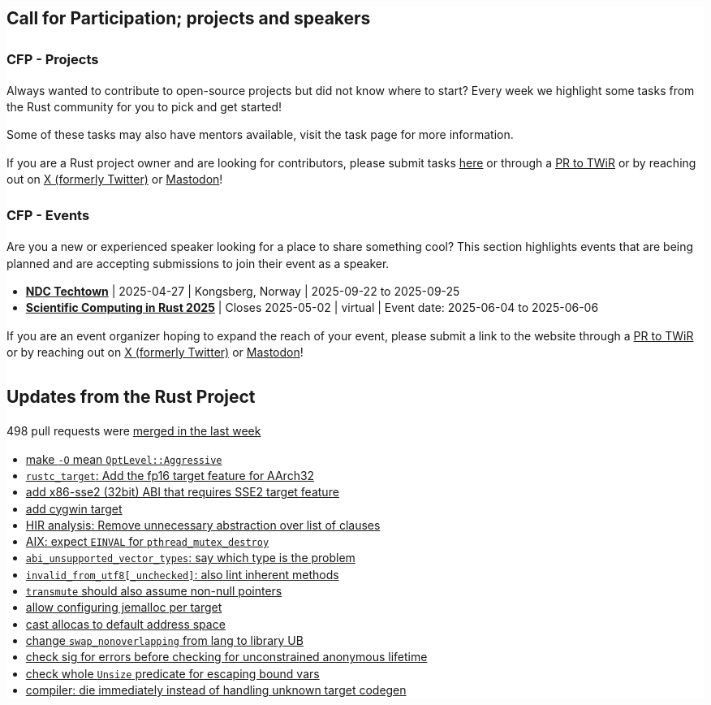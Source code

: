 ## Call for Participation; projects and speakers

### CFP - Projects

Always wanted to contribute to open-source projects but did not know where to start?
Every week we highlight some tasks from the Rust community for you to pick and get started!

Some of these tasks may also have mentors available, visit the task page for more information.





If you are a Rust project owner and are looking for contributors, please submit tasks [here][guidelines] or through a [PR to TWiR](https://github.com/rust-lang/this-week-in-rust) or by reaching out on [X (formerly Twitter)](https://x.com/ThisWeekInRust) or [Mastodon](https://mastodon.social/@thisweekinrust)!

[guidelines]:https://github.com/rust-lang/this-week-in-rust?tab=readme-ov-file#call-for-participation-guidelines

### CFP - Events

Are you a new or experienced speaker looking for a place to share something cool? This section highlights events that are being planned and are accepting submissions to join their event as a speaker.



* [**NDC Techtown**](https://ndctechtown.com/call-for-papers) | 2025-04-27 | Kongsberg, Norway | 2025-09-22 to 2025-09-25
* [**Scientific Computing in Rust 2025**](https://scientificcomputing.rs/2025/submit-talk) | Closes 2025-05-02 | virtual | Event date: 2025-06-04 to 2025-06-06

If you are an event organizer hoping to expand the reach of your event, please submit a link to the website through a [PR to TWiR](https://github.com/rust-lang/this-week-in-rust) or by reaching out on [X (formerly Twitter)](https://x.com/ThisWeekInRust) or [Mastodon](https://mastodon.social/@thisweekinrust)!

## Updates from the Rust Project

498 pull requests were [merged in the last week][merged]

[merged]: https://github.com/search?q=is%3Apr+org%3Arust-lang+is%3Amerged+merged%3A2025-02-11..2025-02-18

* [make `-O` mean `OptLevel::Aggressive`](https://github.com/rust-lang/rust/pull/135439)
* [`rustc_target`: Add the fp16 target feature for AArch32](https://github.com/rust-lang/rust/pull/136813)
* [add x86-sse2 (32bit) ABI that requires SSE2 target feature](https://github.com/rust-lang/rust/pull/137037)
* [add cygwin target](https://github.com/rust-lang/rust/pull/134999)
* [HIR analysis: Remove unnecessary abstraction over list of clauses](https://github.com/rust-lang/rust/pull/137100)
* [AIX: expect `EINVAL` for `pthread_mutex_destroy`](https://github.com/rust-lang/rust/pull/136908)
* [`abi_unsupported_vector_types`: say which type is the problem](https://github.com/rust-lang/rust/pull/137092)
* [`invalid_from_utf8[_unchecked]`: also lint inherent methods](https://github.com/rust-lang/rust/pull/137101)
* [`transmute` should also assume non-null pointers](https://github.com/rust-lang/rust/pull/136735)
* [allow configuring jemalloc per target](https://github.com/rust-lang/rust/pull/137170)
* [cast allocas to default address space](https://github.com/rust-lang/rust/pull/135025)
* [change `swap_nonoverlapping` from lang to library UB](https://github.com/rust-lang/rust/pull/136890)
* [check sig for errors before checking for unconstrained anonymous lifetime](https://github.com/rust-lang/rust/pull/136891)
* [check whole `Unsize` predicate for escaping bound vars](https://github.com/rust-lang/rust/pull/136838)
* [compiler: die immediately instead of handling unknown target codegen](https://github.com/rust-lang/rust/pull/136833)

[submit_crate]: https://users.rust-lang.org/t/crate-of-the-week/2704
[calendar]: https://www.google.com/calendar/embed?src=apd9vmbc22egenmtu5l6c5jbfc%40group.calendar.google.com
[community]: mailto:community-team@rust-lang.org